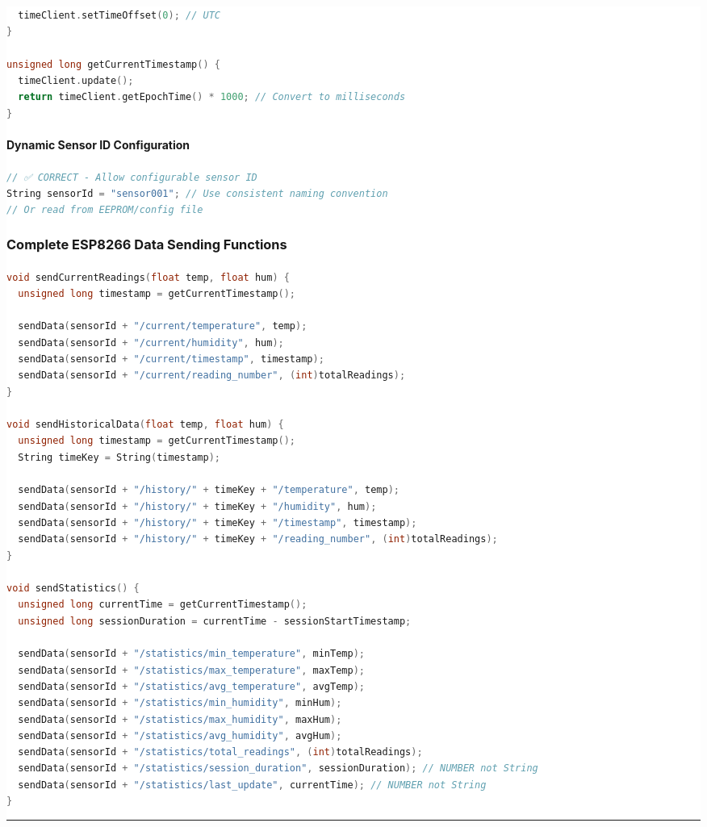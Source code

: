 ```cpp
  timeClient.setTimeOffset(0); // UTC
}

unsigned long getCurrentTimestamp() {
  timeClient.update();
  return timeClient.getEpochTime() * 1000; // Convert to milliseconds
}
```

#### **Dynamic Sensor ID Configuration**
```cpp
// ✅ CORRECT - Allow configurable sensor ID
String sensorId = "sensor001"; // Use consistent naming convention
// Or read from EEPROM/config file
```

### **Complete ESP8266 Data Sending Functions**
```cpp
void sendCurrentReadings(float temp, float hum) {
  unsigned long timestamp = getCurrentTimestamp();
  
  sendData(sensorId + "/current/temperature", temp);
  sendData(sensorId + "/current/humidity", hum);
  sendData(sensorId + "/current/timestamp", timestamp);
  sendData(sensorId + "/current/reading_number", (int)totalReadings);
}

void sendHistoricalData(float temp, float hum) {
  unsigned long timestamp = getCurrentTimestamp();
  String timeKey = String(timestamp);
  
  sendData(sensorId + "/history/" + timeKey + "/temperature", temp);
  sendData(sensorId + "/history/" + timeKey + "/humidity", hum);
  sendData(sensorId + "/history/" + timeKey + "/timestamp", timestamp);
  sendData(sensorId + "/history/" + timeKey + "/reading_number", (int)totalReadings);
}

void sendStatistics() {
  unsigned long currentTime = getCurrentTimestamp();
  unsigned long sessionDuration = currentTime - sessionStartTimestamp;
  
  sendData(sensorId + "/statistics/min_temperature", minTemp);
  sendData(sensorId + "/statistics/max_temperature", maxTemp);
  sendData(sensorId + "/statistics/avg_temperature", avgTemp);
  sendData(sensorId + "/statistics/min_humidity", minHum);
  sendData(sensorId + "/statistics/max_humidity", maxHum);
  sendData(sensorId + "/statistics/avg_humidity", avgHum);
  sendData(sensorId + "/statistics/total_readings", (int)totalReadings);
  sendData(sensorId + "/statistics/session_duration", sessionDuration); // NUMBER not String
  sendData(sensorId + "/statistics/last_update", currentTime); // NUMBER not String
}
```

---